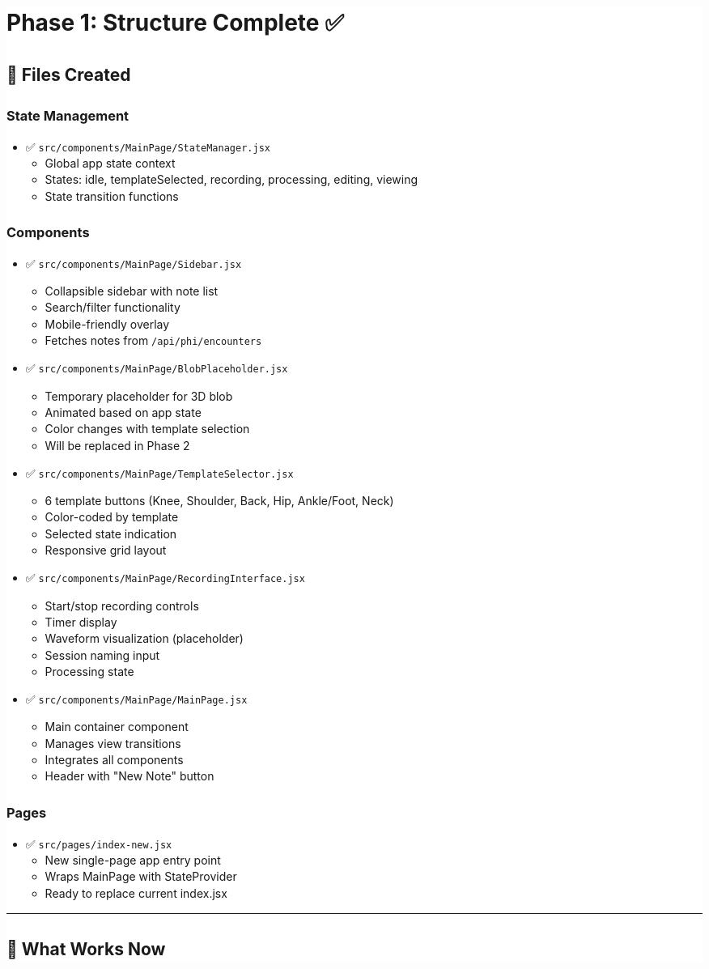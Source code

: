 # Phase 1: Structure Complete ✅

## 📁 Files Created

### State Management
- ✅ `src/components/MainPage/StateManager.jsx`
  - Global app state context
  - States: idle, templateSelected, recording, processing, editing, viewing
  - State transition functions

### Components
- ✅ `src/components/MainPage/Sidebar.jsx`
  - Collapsible sidebar with note list
  - Search/filter functionality
  - Mobile-friendly overlay
  - Fetches notes from `/api/phi/encounters`

- ✅ `src/components/MainPage/BlobPlaceholder.jsx`
  - Temporary placeholder for 3D blob
  - Animated based on app state
  - Color changes with template selection
  - Will be replaced in Phase 2

- ✅ `src/components/MainPage/TemplateSelector.jsx`
  - 6 template buttons (Knee, Shoulder, Back, Hip, Ankle/Foot, Neck)
  - Color-coded by template
  - Selected state indication
  - Responsive grid layout

- ✅ `src/components/MainPage/RecordingInterface.jsx`
  - Start/stop recording controls
  - Timer display
  - Waveform visualization (placeholder)
  - Session naming input
  - Processing state

- ✅ `src/components/MainPage/MainPage.jsx`
  - Main container component
  - Manages view transitions
  - Integrates all components
  - Header with "New Note" button

### Pages
- ✅ `src/pages/index-new.jsx`
  - New single-page app entry point
  - Wraps MainPage with StateProvider
  - Ready to replace current index.jsx

---

## 🎯 What Works Now
